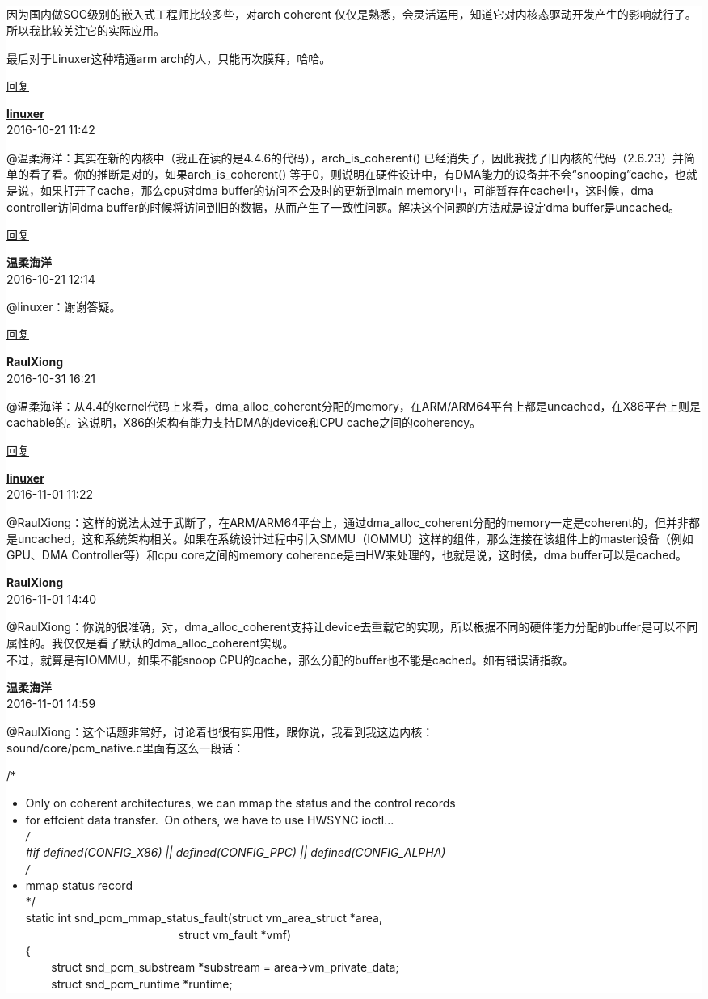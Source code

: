因为国内做SOC级别的嵌入式工程师比较多些，对arch coherent 仅仅是熟悉，会灵活运用，知道它对内核态驱动开发产生的影响就行了。所以我比较关注它的实际应用。  
  
最后对于Linuxer这种精通arm arch的人，只能再次膜拜，哈哈。

[回复](http://www.wowotech.net/kernel_synchronization/Why-Memory-Barriers.html#comment-4767)

**[linuxer](http://www.wowotech.net/)**  
2016-10-21 11:42

@温柔海洋：其实在新的内核中（我正在读的是4.4.6的代码），arch_is_coherent() 已经消失了，因此我找了旧内核的代码（2.6.23）并简单的看了看。你的推断是对的，如果arch_is_coherent() 等于0，则说明在硬件设计中，有DMA能力的设备并不会“snooping”cache，也就是说，如果打开了cache，那么cpu对dma buffer的访问不会及时的更新到main memory中，可能暂存在cache中，这时候，dma controller访问dma buffer的时候将访问到旧的数据，从而产生了一致性问题。解决这个问题的方法就是设定dma buffer是uncached。

[回复](http://www.wowotech.net/kernel_synchronization/Why-Memory-Barriers.html#comment-4768)

**温柔海洋**  
2016-10-21 12:14

@linuxer：谢谢答疑。

[回复](http://www.wowotech.net/kernel_synchronization/Why-Memory-Barriers.html#comment-4769)

**RaulXiong**  
2016-10-31 16:21

@温柔海洋：从4.4的kernel代码上来看，dma_alloc_coherent分配的memory，在ARM/ARM64平台上都是uncached，在X86平台上则是cachable的。这说明，X86的架构有能力支持DMA的device和CPU cache之间的coherency。

[回复](http://www.wowotech.net/kernel_synchronization/Why-Memory-Barriers.html#comment-4811)

**[linuxer](http://www.wowotech.net/)**  
2016-11-01 11:22

@RaulXiong：这样的说法太过于武断了，在ARM/ARM64平台上，通过dma_alloc_coherent分配的memory一定是coherent的，但并非都是uncached，这和系统架构相关。如果在系统设计过程中引入SMMU（IOMMU）这样的组件，那么连接在该组件上的master设备（例如GPU、DMA Controller等）和cpu core之间的memory coherence是由HW来处理的，也就是说，这时候，dma buffer可以是cached。

**RaulXiong**  
2016-11-01 14:40

@RaulXiong：你说的很准确，对，dma_alloc_coherent支持让device去重载它的实现，所以根据不同的硬件能力分配的buffer是可以不同属性的。我仅仅是看了默认的dma_alloc_coherent实现。  
不过，就算是有IOMMU，如果不能snoop CPU的cache，那么分配的buffer也不能是cached。如有错误请指教。

**温柔海洋**  
2016-11-01 14:59

@RaulXiong：这个话题非常好，讨论着也很有实用性，跟你说，我看到我这边内核：  
sound/core/pcm_native.c里面有这么一段话：  
  
/*  
* Only on coherent architectures, we can mmap the status and the control records  
* for effcient data transfer.  On others, we have to use HWSYNC ioctl...  
*/  
#if defined(CONFIG_X86) || defined(CONFIG_PPC) || defined(CONFIG_ALPHA)  
/*  
* mmap status record  
*/  
static int snd_pcm_mmap_status_fault(struct vm_area_struct *area,  
                                                struct vm_fault *vmf)  
{  
        struct snd_pcm_substream *substream = area->vm_private_data;  
        struct snd_pcm_runtime *runtime;  
  